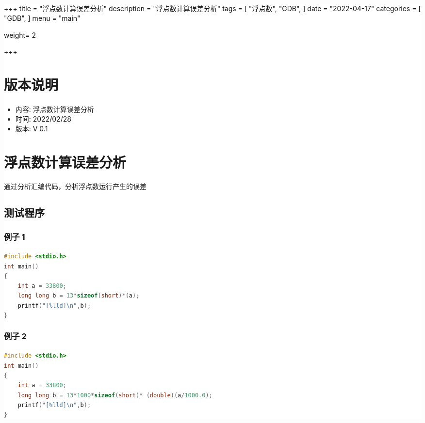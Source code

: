 +++
title = "浮点数计算误差分析"
description = "浮点数计算误差分析"
tags = [
    "浮点数",
    "GDB",
]
date = "2022-04-17"
categories = [
    "GDB",
]
menu = "main"

weight= 2

+++

# 版本说明

* 内容: 浮点数计算误差分析
* 时间:  2022/02/28
* 版本:  V 0.1

# 浮点数计算误差分析

通过分析汇编代码，分析浮点数运行产生的误差

## 测试程序

### 例子 1

```c++
#include <stdio.h>
int main()
{
	int a = 33800;
	long long b = 13*sizeof(short)*(a);
	printf("[%lld]\n",b);
}
```

### 例子 2

```c++
#include <stdio.h>
int main()
{
	int a = 33800;
	long long b = 13*1000*sizeof(short)* (double)(a/1000.0);
	printf("[%lld]\n",b);
}
```
